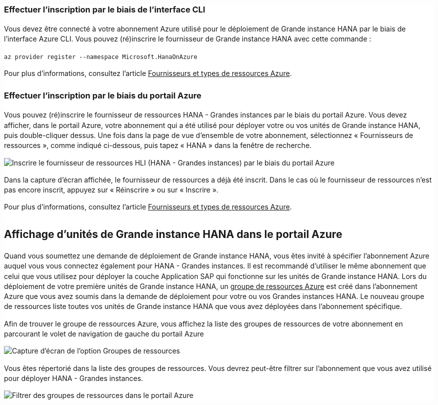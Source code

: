 ### <a name="register-through-cli-interface"></a>Effectuer l’inscription par le biais de l’interface CLI
Vous devez être connecté à votre abonnement Azure utilisé pour le déploiement de Grande instance HANA par le biais de l’interface Azure CLI. Vous pouvez (ré)inscrire le fournisseur de Grande instance HANA avec cette commande :
    
```azurecli
az provider register --namespace Microsoft.HanaOnAzure
```

Pour plus d’informations, consultez l’article [Fournisseurs et types de ressources Azure](../../../azure-resource-manager/management/resource-providers-and-types.md#azure-cli).


### <a name="register-through-azure-portal"></a>Effectuer l’inscription par le biais du portail Azure
Vous pouvez (ré)inscrire le fournisseur de ressources HANA - Grandes instances par le biais du portail Azure. Vous devez afficher, dans le portail Azure, votre abonnement qui a été utilisé pour déployer votre ou vos unités de Grande instance HANA, puis double-cliquer dessus. Une fois dans la page de vue d’ensemble de votre abonnement, sélectionnez « Fournisseurs de ressources », comme indiqué ci-dessous, puis tapez « HANA » dans la fenêtre de recherche. 

![Inscrire le fournisseur de ressources HLI (HANA - Grandes instances) par le biais du portail Azure](./media/hana-li-portal/portal-register-hli-rp.png)

Dans la capture d’écran affichée, le fournisseur de ressources a déjà été inscrit. Dans le cas où le fournisseur de ressources n’est pas encore inscrit, appuyez sur « Réinscrire » ou sur « Inscrire ».

Pour plus d’informations, consultez l’article [Fournisseurs et types de ressources Azure](../../../azure-resource-manager/management/resource-providers-and-types.md#azure-powershell).


## <a name="display-of-hana-large-instance-units-in-the-azure-portal"></a>Affichage d’unités de Grande instance HANA dans le portail Azure
Quand vous soumettez une demande de déploiement de Grande instance HANA, vous êtes invité à spécifier l’abonnement Azure auquel vous vous connectez également pour HANA - Grandes instances. Il est recommandé d’utiliser le même abonnement que celui que vous utilisez pour déployer la couche Application SAP qui fonctionne sur les unités de Grande instance HANA.
Lors du déploiement de votre première unités de Grande instance HANA, un [groupe de ressources Azure](../../../azure-resource-manager/management/manage-resources-portal.md) est créé dans l’abonnement Azure que vous avez soumis dans la demande de déploiement pour votre ou vos Grandes instances HANA.  Le nouveau groupe de ressources liste toutes vos unités de Grande instance HANA que vous avez déployées dans l’abonnement spécifique.

Afin de trouver le groupe de ressources Azure, vous affichez la liste des groupes de ressources de votre abonnement en parcourant le volet de navigation de gauche du portail Azure

![Capture d’écran de l’option Groupes de ressources](./media/hana-li-portal/portal-resource-group.png)

Vous êtes répertorié dans la liste des groupes de ressources. Vous devrez peut-être filtrer sur l’abonnement que vous avez utilisé pour déployer HANA - Grandes instances.

![Filtrer des groupes de ressources dans le portail Azure](./media/hana-li-portal/portal-filtering-subscription.png)
